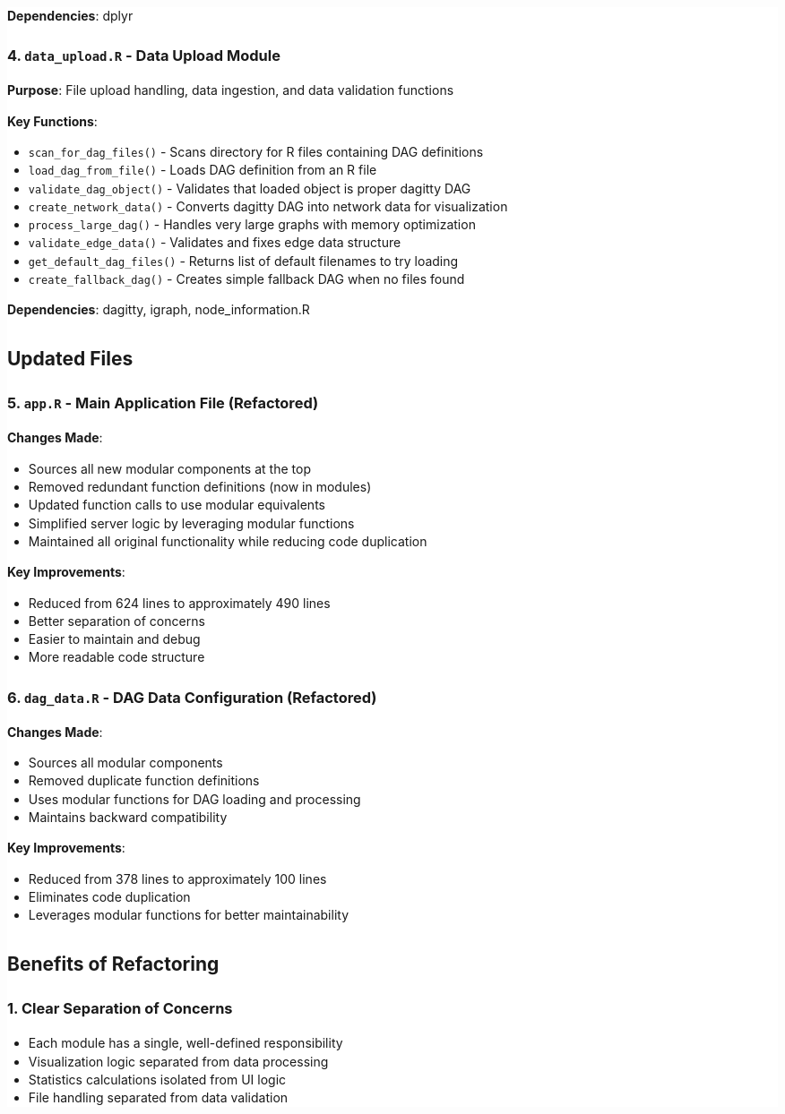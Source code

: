 **Dependencies**: dplyr

### 4. `data_upload.R` - Data Upload Module
**Purpose**: File upload handling, data ingestion, and data validation functions

**Key Functions**:
- `scan_for_dag_files()` - Scans directory for R files containing DAG definitions
- `load_dag_from_file()` - Loads DAG definition from an R file
- `validate_dag_object()` - Validates that loaded object is proper dagitty DAG
- `create_network_data()` - Converts dagitty DAG into network data for visualization
- `process_large_dag()` - Handles very large graphs with memory optimization
- `validate_edge_data()` - Validates and fixes edge data structure
- `get_default_dag_files()` - Returns list of default filenames to try loading
- `create_fallback_dag()` - Creates simple fallback DAG when no files found

**Dependencies**: dagitty, igraph, node_information.R

## Updated Files

### 5. `app.R` - Main Application File (Refactored)
**Changes Made**:
- Sources all new modular components at the top
- Removed redundant function definitions (now in modules)
- Updated function calls to use modular equivalents
- Simplified server logic by leveraging modular functions
- Maintained all original functionality while reducing code duplication

**Key Improvements**:
- Reduced from 624 lines to approximately 490 lines
- Better separation of concerns
- Easier to maintain and debug
- More readable code structure

### 6. `dag_data.R` - DAG Data Configuration (Refactored)
**Changes Made**:
- Sources all modular components
- Removed duplicate function definitions
- Uses modular functions for DAG loading and processing
- Maintains backward compatibility

**Key Improvements**:
- Reduced from 378 lines to approximately 100 lines
- Eliminates code duplication
- Leverages modular functions for better maintainability

## Benefits of Refactoring

### 1. **Clear Separation of Concerns**
- Each module has a single, well-defined responsibility
- Visualization logic separated from data processing
- Statistics calculations isolated from UI logic
- File handling separated from data validation
